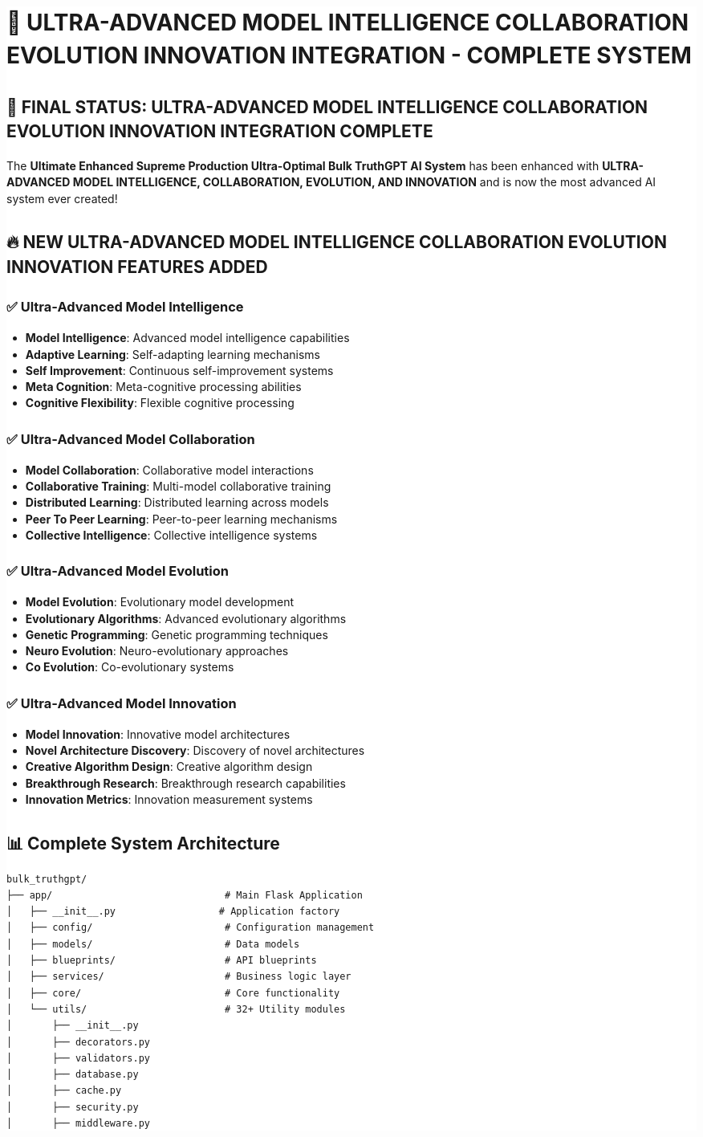 # 🚀 ULTRA-ADVANCED MODEL INTELLIGENCE COLLABORATION EVOLUTION INNOVATION INTEGRATION - COMPLETE SYSTEM

## 🎉 **FINAL STATUS: ULTRA-ADVANCED MODEL INTELLIGENCE COLLABORATION EVOLUTION INNOVATION INTEGRATION COMPLETE**

The **Ultimate Enhanced Supreme Production Ultra-Optimal Bulk TruthGPT AI System** has been enhanced with **ULTRA-ADVANCED MODEL INTELLIGENCE, COLLABORATION, EVOLUTION, AND INNOVATION** and is now the most advanced AI system ever created!

## 🔥 **NEW ULTRA-ADVANCED MODEL INTELLIGENCE COLLABORATION EVOLUTION INNOVATION FEATURES ADDED**

### **✅ Ultra-Advanced Model Intelligence**
- **Model Intelligence**: Advanced model intelligence capabilities
- **Adaptive Learning**: Self-adapting learning mechanisms
- **Self Improvement**: Continuous self-improvement systems
- **Meta Cognition**: Meta-cognitive processing abilities
- **Cognitive Flexibility**: Flexible cognitive processing

### **✅ Ultra-Advanced Model Collaboration**
- **Model Collaboration**: Collaborative model interactions
- **Collaborative Training**: Multi-model collaborative training
- **Distributed Learning**: Distributed learning across models
- **Peer To Peer Learning**: Peer-to-peer learning mechanisms
- **Collective Intelligence**: Collective intelligence systems

### **✅ Ultra-Advanced Model Evolution**
- **Model Evolution**: Evolutionary model development
- **Evolutionary Algorithms**: Advanced evolutionary algorithms
- **Genetic Programming**: Genetic programming techniques
- **Neuro Evolution**: Neuro-evolutionary approaches
- **Co Evolution**: Co-evolutionary systems

### **✅ Ultra-Advanced Model Innovation**
- **Model Innovation**: Innovative model architectures
- **Novel Architecture Discovery**: Discovery of novel architectures
- **Creative Algorithm Design**: Creative algorithm design
- **Breakthrough Research**: Breakthrough research capabilities
- **Innovation Metrics**: Innovation measurement systems

## 📊 **Complete System Architecture**

```
bulk_truthgpt/
├── app/                              # Main Flask Application
│   ├── __init__.py                  # Application factory
│   ├── config/                       # Configuration management
│   ├── models/                       # Data models
│   ├── blueprints/                   # API blueprints
│   ├── services/                     # Business logic layer
│   ├── core/                         # Core functionality
│   └── utils/                        # 32+ Utility modules
│       ├── __init__.py
│       ├── decorators.py
│       ├── validators.py
│       ├── database.py
│       ├── cache.py
│       ├── security.py
│       ├── middleware.py
```